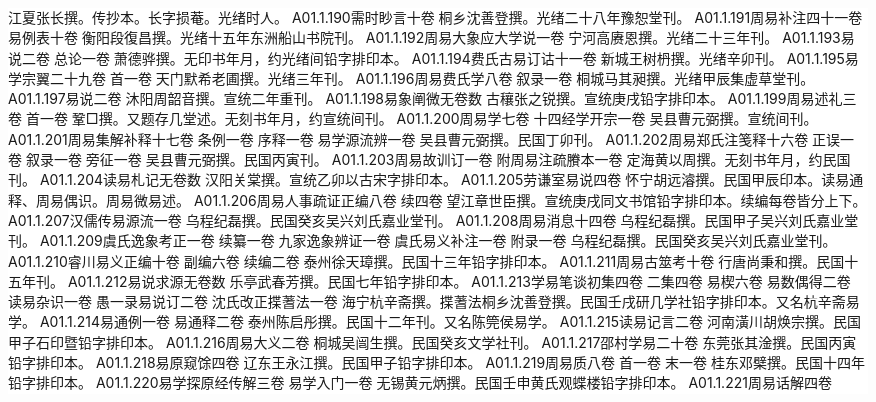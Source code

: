 江夏张长撰。传抄本。长字损菴。光绪时人。
A01.1.190需时眇言十卷
桐乡沈善登撰。光绪二十八年豫恕堂刊。
A01.1.191周易补注四十一卷 易例表十卷
衡阳段復昌撰。光绪十五年东洲船山书院刊。
A01.1.192周易大象应大学说一卷
宁河高赓恩撰。光绪二十三年刊。
A01.1.193易说二卷 总论一卷
萧德骅撰。无印书年月，约光绪间铅字排印本。
A01.1.194费氏古易订诂十一卷
新城王树枬撰。光绪辛卯刊。
A01.1.195易学宗翼二十九卷 首一卷
天门默希老圃撰。光绪三年刊。
A01.1.196周易费氏学八卷 叙录一卷
桐城马其昶撰。光绪甲辰集虚草堂刊。
A01.1.197易说二卷
沐阳周韶音撰。宣统二年重刊。
A01.1.198易象阐微无卷数
古穰张之锐撰。宣统庚戌铅字排印本。
A01.1.199周易述礼三卷 首一卷
鞏□撰。又题存几堂述。无刻书年月，约宣统间刊。
A01.1.200周易学七卷 十四经学开宗一卷
吴县曹元弼撰。宣统间刊。
A01.1.201周易集解补释十七卷 条例一卷 序释一卷 易学源流辨一卷
吴县曹元弼撰。民国丁卯刊。
A01.1.202周易郑氏注笺释十六卷 正误一卷 叙录一卷 旁征一卷
吴县曹元弼撰。民国丙寅刊。
A01.1.203周易故训订一卷 附周易注疏賸本一卷
定海黄以周撰。无刻书年月，约民国刊。
A01.1.204读易札记无卷数
汉阳关棠撰。宣统乙卯以古宋字排印本。
A01.1.205劳谦室易说四卷
怀宁胡远濬撰。民国甲辰印本。读易通释、周易偶识。周易微易述。
A01.1.206周易人事疏证正编八卷 续四卷
望江章世臣撰。宣统庚戌同文书馆铅字排印本。续编每卷皆分上下。
A01.1.207汉儒传易源流一卷
乌程纪磊撰。民国癸亥吴兴刘氏嘉业堂刊。
A01.1.208周易消息十四卷
乌程纪磊撰。民国甲子吴兴刘氏嘉业堂刊。
A01.1.209虞氏逸象考正一卷 续纂一卷 九家逸象辨证一卷 虞氏易义补注一卷 附录一卷
乌程纪磊撰。民国癸亥吴兴刘氏嘉业堂刊。
A01.1.210睿川易义正编十卷 副编六卷 续编二卷
泰州徐天璋撰。民国十三年铅字排印本。
A01.1.211周易古筮考十卷
行唐尚秉和撰。民国十五年刊。
A01.1.212易说求源无卷数
乐亭武春芳撰。民国七年铅字排印本。
A01.1.213学易笔谈初集四卷 二集四卷 易楔六卷 易数偶得二卷 读易杂识一卷 愚一录易说订二卷 沈氏改正揲蓍法一卷
海宁杭辛斋撰。揲蓍法桐乡沈善登撰。民国壬戌研几学社铅字排印本。又名杭辛斋易学。
A01.1.214易通例一卷 易通释二卷
泰州陈启彤撰。民国十二年刊。又名陈筦侯易学。
A01.1.215读易记言二卷
河南潢川胡焕宗撰。民国甲子石印暨铅字排印本。
A01.1.216周易大义二卷
桐城吴闿生撰。民国癸亥文学社刊。
A01.1.217邵村学易二十卷
东莞张其淦撰。民国丙寅铅字排印本。
A01.1.218易原窥馀四卷
辽东王永江撰。民国甲子铅字排印本。
A01.1.219周易质八卷 首一卷 末一卷
桂东邓檗撰。民国十四年铅字排印本。
A01.1.220易学探原经传解三卷 易学入门一卷
无锡黄元炳撰。民国壬申黄氏观蝶楼铅字排印本。
A01.1.221周易话解四卷